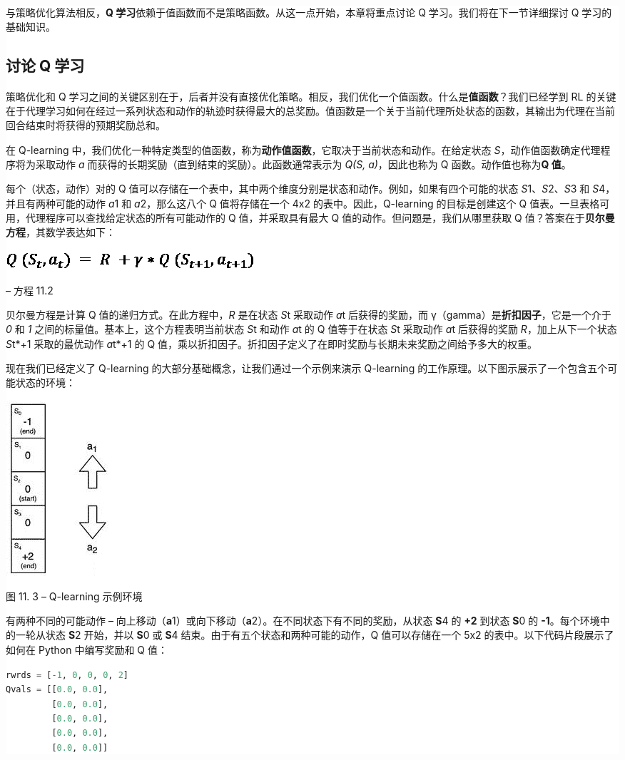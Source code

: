 与策略优化算法相反，**Q 学习**依赖于值函数而不是策略函数。从这一点开始，本章将重点讨论 Q 学习。我们将在下一节详细探讨 Q 学习的基础知识。

## 讨论 Q 学习

策略优化和 Q 学习之间的关键区别在于，后者并没有直接优化策略。相反，我们优化一个值函数。什么是**值函数**？我们已经学到 RL 的关键在于代理学习如何在经过一系列状态和动作的轨迹时获得最大的总奖励。值函数是一个关于当前代理所处状态的函数，其输出为代理在当前回合结束时将获得的预期奖励总和。

在 Q-learning 中，我们优化一种特定类型的值函数，称为**动作值函数**，它取决于当前状态和动作。在给定状态 *S*，动作值函数确定代理程序将为采取动作 *a* 而获得的长期奖励（直到结束的奖励）。此函数通常表示为 *Q(S, a)*，因此也称为 Q 函数。动作值也称为**Q 值**。

每个（状态，动作）对的 Q 值可以存储在一个表中，其中两个维度分别是状态和动作。例如，如果有四个可能的状态 *S*1、*S*2、*S*3 和 *S*4，并且有两种可能的动作 *a*1 和 *a*2，那么这八个 Q 值将存储在一个 4x2 的表中。因此，Q-learning 的目标是创建这个 Q 值表。一旦表格可用，代理程序可以查找给定状态的所有可能动作的 Q 值，并采取具有最大 Q 值的动作。但问题是，我们从哪里获取 Q 值？答案在于**贝尔曼方程**，其数学表达如下：

![– 方程 11.2](img/file94.png)

– 方程 11.2

贝尔曼方程是计算 Q 值的递归方式。在此方程中，*R* 是在状态 *S*t 采取动作 *a*t 后获得的奖励，而 γ（gamma）是**折扣因子**，它是一个介于 *0* 和 *1* 之间的标量值。基本上，这个方程表明当前状态 *S*t 和动作 *a*t 的 Q 值等于在状态 *S*t 采取动作 *a*t 后获得的奖励 *R*，加上从下一个状态 *S*t*+1 采取的最优动作 *a*t*+1 的 Q 值，乘以折扣因子。折扣因子定义了在即时奖励与长期未来奖励之间给予多大的权重。

现在我们已经定义了 Q-learning 的大部分基础概念，让我们通过一个示例来演示 Q-learning 的工作原理。以下图示展示了一个包含五个可能状态的环境：

![图 11\. 3 – Q-learning 示例环境](img/file95.jpg)

图 11\. 3 – Q-learning 示例环境

有两种不同的可能动作 – 向上移动（**a**1）或向下移动（**a**2）。在不同状态下有不同的奖励，从状态 **S**4 的 **+2** 到状态 **S**0 的 **-1**。每个环境中的一轮从状态 **S**2 开始，并以 **S**0 或 **S**4 结束。由于有五个状态和两种可能的动作，Q 值可以存储在一个 5x2 的表中。以下代码片段展示了如何在 Python 中编写奖励和 Q 值：

```py
rwrds = [-1, 0, 0, 0, 2]
Qvals = [[0.0, 0.0],
         [0.0, 0.0],
         [0.0, 0.0],
         [0.0, 0.0],
         [0.0, 0.0]]
```
